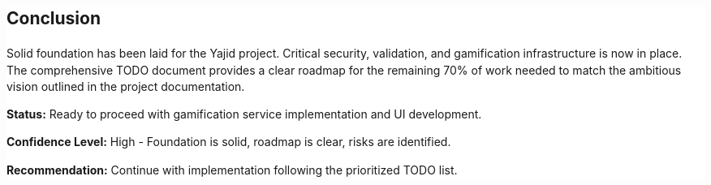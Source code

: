 
## Conclusion

Solid foundation has been laid for the Yajid project. Critical security, validation, and gamification infrastructure is now in place. The comprehensive TODO document provides a clear roadmap for the remaining 70% of work needed to match the ambitious vision outlined in the project documentation.

**Status:** Ready to proceed with gamification service implementation and UI development.

**Confidence Level:** High - Foundation is solid, roadmap is clear, risks are identified.

**Recommendation:** Continue with implementation following the prioritized TODO list.
